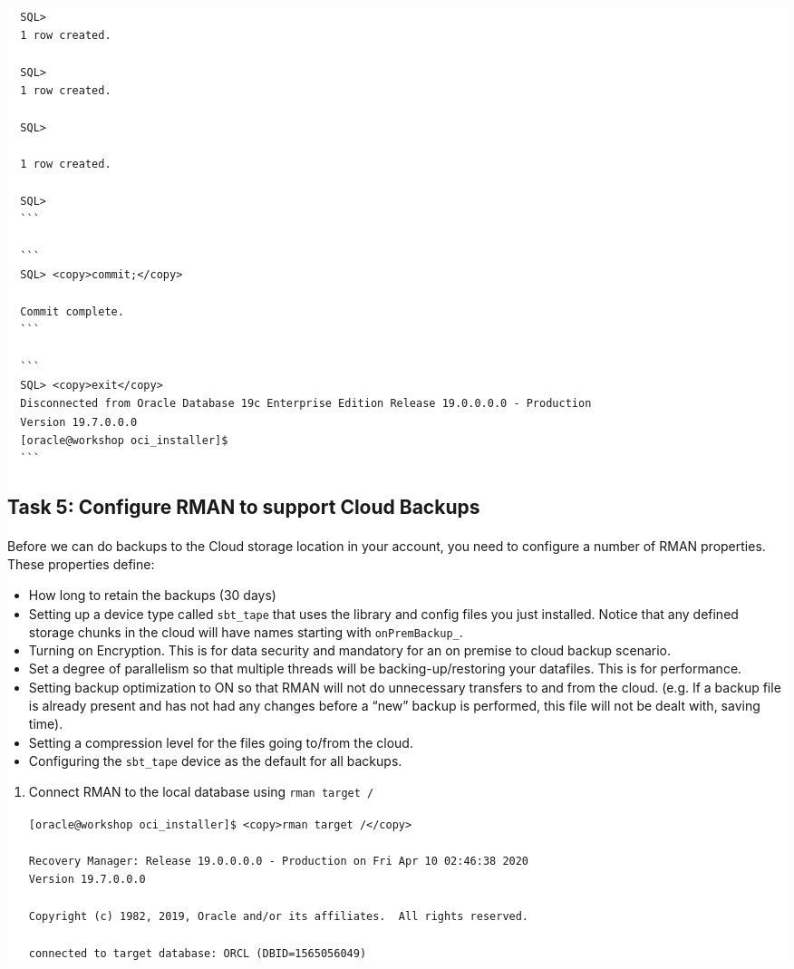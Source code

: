       SQL>
      1 row created.

      SQL>
      1 row created.

      SQL>

      1 row created.

      SQL>
      ```

      ```
      SQL> <copy>commit;</copy>

      Commit complete.
      ```

      ```
      SQL> <copy>exit</copy>
      Disconnected from Oracle Database 19c Enterprise Edition Release 19.0.0.0.0 - Production
      Version 19.7.0.0.0
      [oracle@workshop oci_installer]$
      ```

## Task 5: Configure RMAN to support Cloud Backups

   Before we can do backups to the Cloud storage location in your account, you need to configure a number of RMAN properties. These properties define:

- How long to retain the backups (30 days)
- Setting up a device type called `sbt_tape` that uses the library and config files you just installed. Notice that any defined storage chunks in the cloud will have names starting with `onPremBackup_`.
- Turning on Encryption. This is for data security and mandatory for an on premise to cloud backup scenario.
- Set a degree of parallelism so that multiple threads will be backing-up/restoring your datafiles. This is for performance.
- Setting backup optimization to ON so that RMAN will not do unnecessary transfers to and from the cloud. (e.g. If a backup file is already present and has not had any changes before a “new” backup is performed, this file will not be dealt with, saving time).
- Setting a compression level for the files going to/from the cloud.
- Configuring the `sbt_tape` device as the default for all backups.

1. Connect RMAN to the local database using ```rman target /```

      ```
      [oracle@workshop oci_installer]$ <copy>rman target /</copy>

      Recovery Manager: Release 19.0.0.0.0 - Production on Fri Apr 10 02:46:38 2020
      Version 19.7.0.0.0

      Copyright (c) 1982, 2019, Oracle and/or its affiliates.  All rights reserved.

      connected to target database: ORCL (DBID=1565056049)
